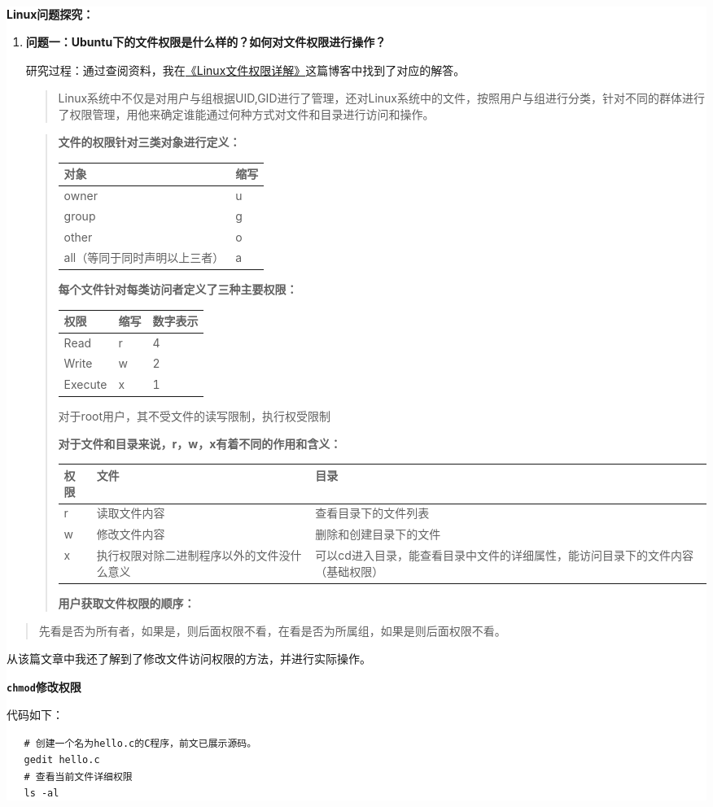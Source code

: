 **Linux问题探究：**

1. **问题一：Ubuntu下的文件权限是什么样的？如何对文件权限进行操作？**

   研究过程：通过查阅资料，我在[《Linux文件权限详解》](https://blog.csdn.net/lv8549510/article/details/85406215)这篇博客中找到了对应的解答。

   >Linux系统中不仅是对用户与组根据UID,GID进行了管理，还对Linux系统中的文件，按照用户与组进行分类，针对不同的群体进行了权限管理，用他来确定谁能通过何种方式对文件和目录进行访问和操作。

   >**文件的权限针对三类对象进行定义：**
   >
   >| 对象                          | 缩写 |
   >| ----------------------------- | ---- |
   >| owner                         | u    |
   >| group                         | g    |
   >| other                         | o    |
   >| all（等同于同时声明以上三者） | a    |
   >
   >**每个文件针对每类访问者定义了三种主要权限：**
   >
   >| 权限    | 缩写 | 数字表示 |
   >| ------- | ---- | -------- |
   >| Read    | r    | 4        |
   >| Write   | w    | 2        |
   >| Execute | x    | 1        |
   >
   >对于root用户，其不受文件的读写限制，执行权受限制
   >
   >**对于文件和目录来说，r，w，x有着不同的作用和含义：**
   >
   >| 权限 | 文件                                       | 目录                                                         |
   >| ---- | ------------------------------------------ | ------------------------------------------------------------ |
   >| r    | 读取文件内容                               | 查看目录下的文件列表                                         |
   >| w    | 修改文件内容                               | 删除和创建目录下的文件                                       |
   >| x    | 执行权限对除二进制程序以外的文件没什么意义 | 可以cd进入目录，能查看目录中文件的详细属性，能访问目录下的文件内容（基础权限） |
   >
   >**用户获取文件权限的顺序：**
   >
>先看是否为所有者，如果是，则后面权限不看，在看是否为所属组，如果是则后面权限不看。

从该篇文章中我还了解到了修改文件访问权限的方法，并进行实际操作。

**`chmod`修改权限**

代码如下：

```
   # 创建一个名为hello.c的C程序，前文已展示源码。
   gedit hello.c
   # 查看当前文件详细权限
   ls -al
```
